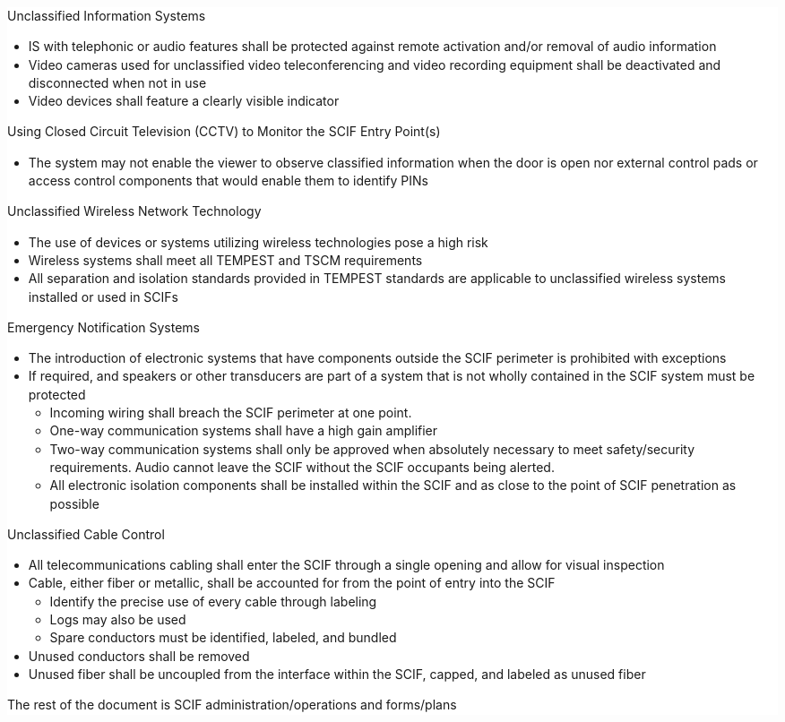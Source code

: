 Unclassified Information Systems
* IS with telephonic or audio features shall be protected against remote activation and/or removal of audio information
* Video cameras used for unclassified video teleconferencing and video recording equipment shall be deactivated and disconnected when not in use
* Video devices shall feature a clearly visible indicator

Using Closed Circuit Television (CCTV) to Monitor the SCIF Entry Point(s)
* The system may not enable the viewer to observe classified information when the door is open nor external control pads or access control components that would enable them to identify PINs

Unclassified Wireless Network Technology
* The use of devices or systems utilizing wireless technologies pose a high risk
* Wireless systems shall meet all TEMPEST and TSCM requirements
* All separation and isolation standards provided in TEMPEST standards are applicable to unclassified wireless systems installed or used in SCIFs

Emergency Notification Systems
* The introduction of electronic systems that have components outside the SCIF perimeter is prohibited with exceptions
* If required, and speakers or other transducers are part of a system that is not wholly contained in the SCIF system must be protected
  * Incoming wiring shall breach the SCIF perimeter at one point.
  * One-way communication systems shall have a high gain amplifier
  * Two-way communication systems shall only be approved when absolutely necessary to meet safety/security requirements. Audio cannot leave the SCIF without the SCIF occupants being alerted.
  * All electronic isolation components shall be installed within the SCIF and as close to the point of SCIF penetration as possible

Unclassified Cable Control
* All telecommunications cabling shall enter the SCIF through a single opening and allow for visual inspection
* Cable, either fiber or metallic, shall be accounted for from the point of entry into the SCIF
  * Identify the precise use of every cable through labeling
  * Logs may also be used
  * Spare conductors must be identified, labeled, and bundled
* Unused conductors shall be removed
* Unused fiber shall be uncoupled from the interface within the SCIF, capped, and labeled as unused fiber

The rest of the document is SCIF administration/operations and forms/plans

